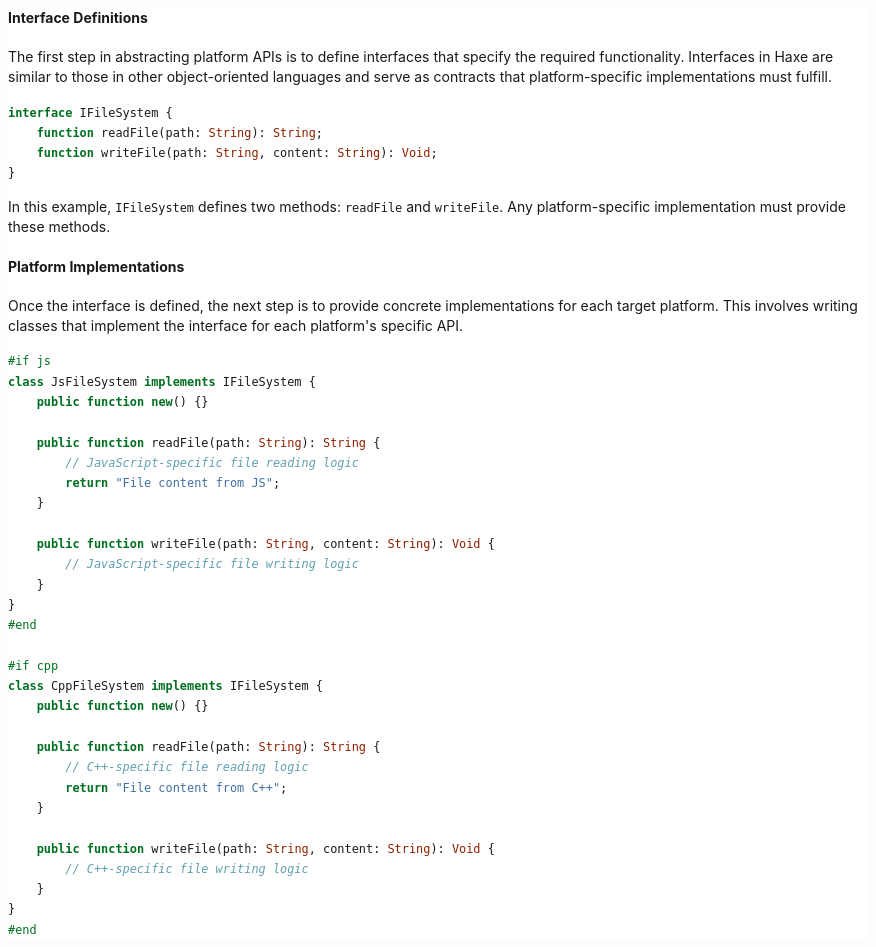 #### Interface Definitions

The first step in abstracting platform APIs is to define interfaces that specify the required functionality. Interfaces in Haxe are similar to those in other object-oriented languages and serve as contracts that platform-specific implementations must fulfill.

```haxe
interface IFileSystem {
    function readFile(path: String): String;
    function writeFile(path: String, content: String): Void;
}
```

In this example, `IFileSystem` defines two methods: `readFile` and `writeFile`. Any platform-specific implementation must provide these methods.

#### Platform Implementations

Once the interface is defined, the next step is to provide concrete implementations for each target platform. This involves writing classes that implement the interface for each platform's specific API.

```haxe
#if js
class JsFileSystem implements IFileSystem {
    public function new() {}

    public function readFile(path: String): String {
        // JavaScript-specific file reading logic
        return "File content from JS";
    }

    public function writeFile(path: String, content: String): Void {
        // JavaScript-specific file writing logic
    }
}
#end

#if cpp
class CppFileSystem implements IFileSystem {
    public function new() {}

    public function readFile(path: String): String {
        // C++-specific file reading logic
        return "File content from C++";
    }

    public function writeFile(path: String, content: String): Void {
        // C++-specific file writing logic
    }
}
#end
```
